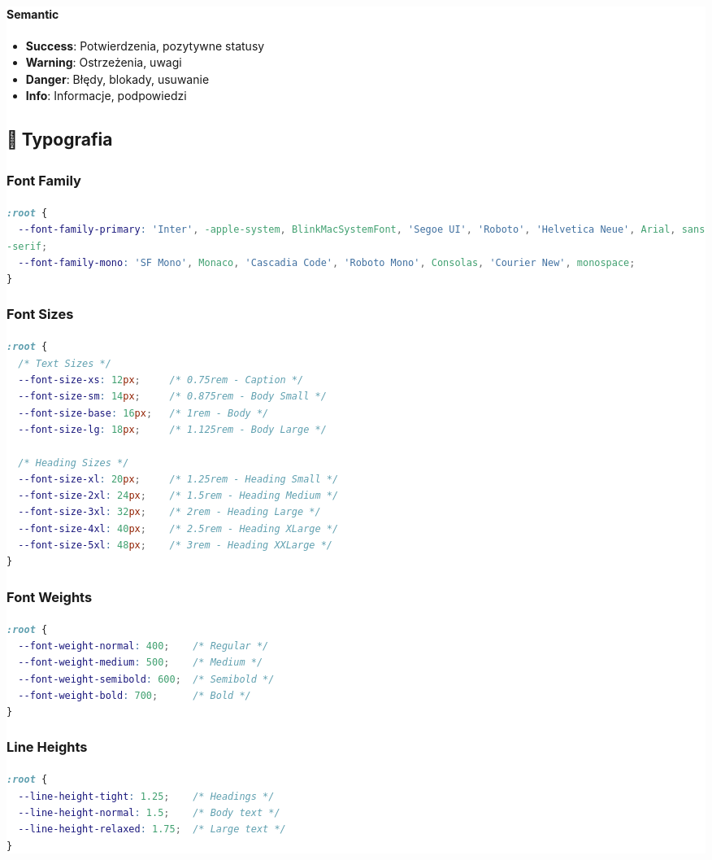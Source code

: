 #### Semantic
- **Success**: Potwierdzenia, pozytywne statusy
- **Warning**: Ostrzeżenia, uwagi
- **Danger**: Błędy, blokady, usuwanie
- **Info**: Informacje, podpowiedzi

## 📝 Typografia

### Font Family
```css
:root {
  --font-family-primary: 'Inter', -apple-system, BlinkMacSystemFont, 'Segoe UI', 'Roboto', 'Helvetica Neue', Arial, sans-serif;
  --font-family-mono: 'SF Mono', Monaco, 'Cascadia Code', 'Roboto Mono', Consolas, 'Courier New', monospace;
}
```

### Font Sizes
```css
:root {
  /* Text Sizes */
  --font-size-xs: 12px;     /* 0.75rem - Caption */
  --font-size-sm: 14px;     /* 0.875rem - Body Small */
  --font-size-base: 16px;   /* 1rem - Body */
  --font-size-lg: 18px;     /* 1.125rem - Body Large */
  
  /* Heading Sizes */
  --font-size-xl: 20px;     /* 1.25rem - Heading Small */
  --font-size-2xl: 24px;    /* 1.5rem - Heading Medium */
  --font-size-3xl: 32px;    /* 2rem - Heading Large */
  --font-size-4xl: 40px;    /* 2.5rem - Heading XLarge */
  --font-size-5xl: 48px;    /* 3rem - Heading XXLarge */
}
```

### Font Weights
```css
:root {
  --font-weight-normal: 400;    /* Regular */
  --font-weight-medium: 500;    /* Medium */
  --font-weight-semibold: 600;  /* Semibold */
  --font-weight-bold: 700;      /* Bold */
}
```

### Line Heights
```css
:root {
  --line-height-tight: 1.25;    /* Headings */
  --line-height-normal: 1.5;    /* Body text */
  --line-height-relaxed: 1.75;  /* Large text */
}
```
